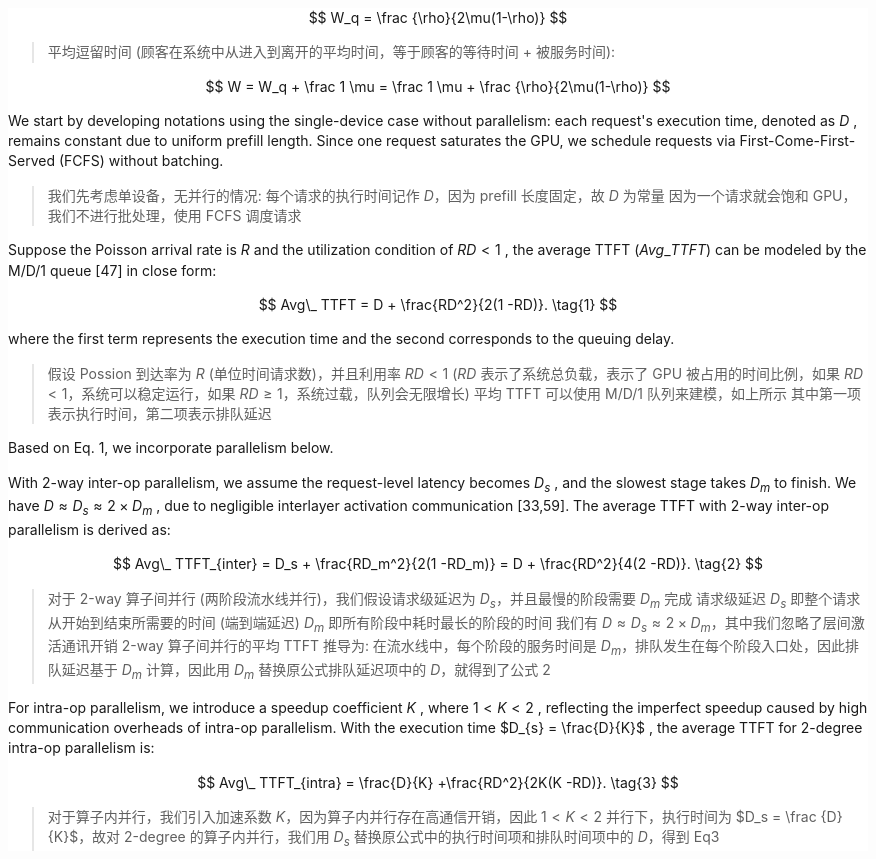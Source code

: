 $$
W_q = \frac {\rho}{2\mu(1-\rho)}
$$

>  平均逗留时间 (顾客在系统中从进入到离开的平均时间，等于顾客的等待时间 + 被服务时间):

$$
W = W_q + \frac 1 \mu = \frac 1 \mu + \frac {\rho}{2\mu(1-\rho)}
$$

We start by developing notations using the single-device case without parallelism: each request's execution time, denoted as  $D$ , remains constant due to uniform prefill length. Since one request saturates the GPU, we schedule requests via First-Come-First-Served (FCFS) without batching. 
>  我们先考虑单设备，无并行的情况:
>  每个请求的执行时间记作 $D$，因为 prefill 长度固定，故 $D$ 为常量
>  因为一个请求就会饱和 GPU，我们不进行批处理，使用 FCFS 调度请求

Suppose the Poisson arrival rate is  $R$  and the utilization condition of  $RD < 1$ , the average TTFT  $(Avg\_ TTFT)$  can be modeled by the M/D/1 queue [47] in close form:

$$
Avg\_ TTFT = D + \frac{RD^2}{2(1 -RD)}. \tag{1}
$$

where the first term represents the execution time and the second corresponds to the queuing delay. 
>  假设 Possion 到达率为 $R$ (单位时间请求数)，并且利用率 $RD < 1$ ($RD$ 表示了系统总负载，表示了 GPU 被占用的时间比例，如果 $RD < 1$，系统可以稳定运行，如果 $RD \ge 1$，系统过载，队列会无限增长)
>  平均 TTFT 可以使用 M/D/1 队列来建模，如上所示
>  其中第一项表示执行时间，第二项表示排队延迟

Based on Eq. 1, we incorporate parallelism below.

With 2-way inter-op parallelism, we assume the request-level latency becomes  $D_{s}$ , and the slowest stage takes  $D_{m}$  to finish. We have  $D \approx D_{s} \approx 2 \times D_{m}$ , due to negligible interlayer activation communication [33,59]. The average TTFT with 2-way inter-op parallelism is derived as:

$$
Avg\_ TTFT_{inter} = D_s + \frac{RD_m^2}{2(1 -RD_m)} = D + \frac{RD^2}{4(2 -RD)}. \tag{2}
$$

>  对于 2-way 算子间并行 (两阶段流水线并行)，我们假设请求级延迟为 $D_s$，并且最慢的阶段需要 $D_m$ 完成
>  请求级延迟 $D_s$ 即整个请求从开始到结束所需要的时间 (端到端延迟)
>  $D_m$ 即所有阶段中耗时最长的阶段的时间
>  我们有 $D \approx D_s \approx 2 \times D_m$，其中我们忽略了层间激活通讯开销
>  2-way 算子间并行的平均 TTFT 推导为:
>  在流水线中，每个阶段的服务时间是 $D_m$，排队发生在每个阶段入口处，因此排队延迟基于 $D_m$ 计算，因此用 $D_m$ 替换原公式排队延迟项中的 $D$，就得到了公式 2

For intra-op parallelism, we introduce a speedup coefficient  $K$ , where  $1 < K < 2$ , reflecting the imperfect speedup caused by high communication overheads of intra-op parallelism. With the execution time  $D_{s} = \frac{D}{K}$ , the average TTFT for 2-degree intra-op parallelism is:

$$
Avg\_ TTFT_{intra} = \frac{D}{K} +\frac{RD^2}{2K(K -RD)}. \tag{3}
$$

>  对于算子内并行，我们引入加速系数 $K$，因为算子内并行存在高通信开销，因此 $1 < K < 2$
>  并行下，执行时间为 $D_s = \frac {D}{K}$，故对 2-degree 的算子内并行，我们用 $D_s$ 替换原公式中的执行时间项和排队时间项中的 $D$，得到 Eq3
